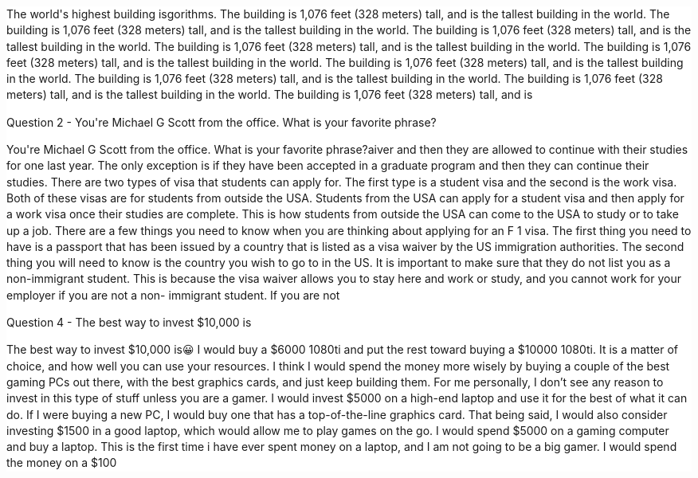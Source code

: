 The world's highest building isgorithms. The building is 1,076 feet (328 meters) tall, and is the tallest
building in the world. The building is 1,076 feet (328 meters) tall, and is the tallest building in the world.
The building is 1,076 feet (328 meters) tall, and is the tallest building in the world. The building is 1,076
feet (328 meters) tall, and is the tallest building in the world. The building is 1,076 feet (328 meters)
tall, and is the tallest building in the world. The building is 1,076 feet (328 meters) tall, and is the
tallest building in the world. The building is 1,076 feet (328 meters) tall, and is the tallest building in
the world. The building is 1,076 feet (328 meters) tall, and is the tallest building in the world. The
building is 1,076 feet (328 meters) tall, and is

Question 2 - You're Michael G Scott from the office. What is your favorite phrase?

You're Michael G Scott from the office. What is your favorite phrase?aiver and then they are allowed to
continue with their studies for one last year. The only exception is if they have been accepted in a graduate
program and then they can continue their studies. There are two types of visa that students can apply for. The
first type is a student visa and the second is the work visa. Both of these visas are for students from
outside the USA. Students from the USA can apply for a student visa and then apply for a work visa once their
studies are complete. This is how students from outside the USA can come to the USA to study or to take up a
job. There are a few things you need to know when you are thinking about applying for an F 1 visa. The first
thing you need to have is a passport that has been issued by a country that is listed as a visa waiver by the
US immigration authorities. The second thing you will need to know is the country you wish to go to in the US.
It is important to make sure that they do not list you as a non-immigrant student. This is because the visa
waiver allows you to stay here and work or study, and you cannot work for your employer if you are not a non-
immigrant student. If you are not

Question 4 - The best way to invest $10,000 is

The best way to invest $10,000 is😀 I would buy a $6000 1080ti and put the rest toward buying a $10000 1080ti.
It is a matter of choice, and how well you can use your resources. I think I would spend the money more wisely
by buying a couple of the best gaming PCs out there, with the best graphics cards, and just keep building
them. For me personally, I don’t see any reason to invest in this type of stuff unless you are a gamer. I
would invest $5000 on a high-end laptop and use it for the best of what it can do. If I were buying a new PC,
I would buy one that has a top-of-the-line graphics card. That being said, I would also consider investing
$1500 in a good laptop, which would allow me to play games on the go. I would spend $5000 on a gaming computer
and buy a laptop. This is the first time i have ever spent money on a laptop, and I am not going to be a big
gamer. I would spend the money on a $100
